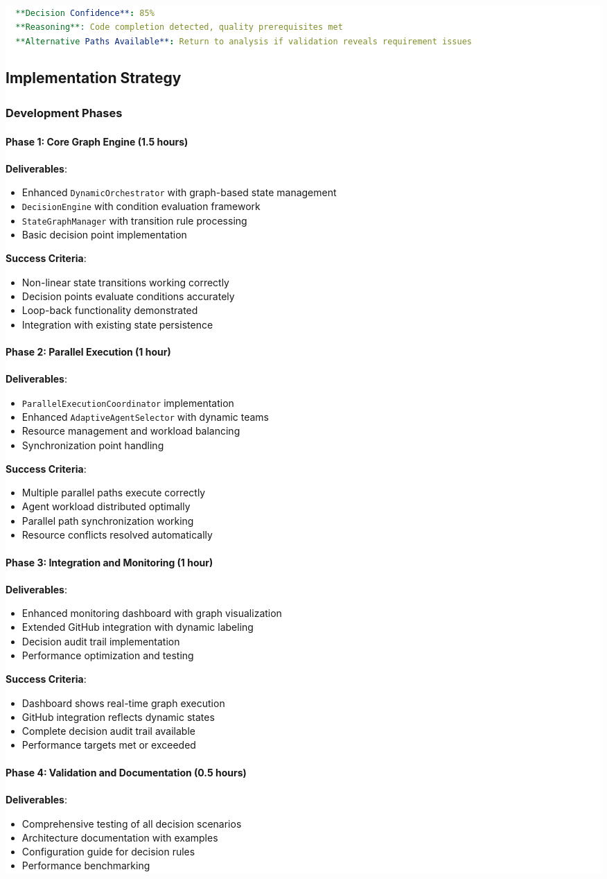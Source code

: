 ```yaml
  **Decision Confidence**: 85%
  **Reasoning**: Code completion detected, quality prerequisites met
  **Alternative Paths Available**: Return to analysis if validation reveals requirement issues
```

## Implementation Strategy

### Development Phases

#### Phase 1: Core Graph Engine (1.5 hours)
**Deliverables**:
- Enhanced `DynamicOrchestrator` with graph-based state management
- `DecisionEngine` with condition evaluation framework  
- `StateGraphManager` with transition rule processing
- Basic decision point implementation

**Success Criteria**:
- Non-linear state transitions working correctly
- Decision points evaluate conditions accurately
- Loop-back functionality demonstrated
- Integration with existing state persistence

#### Phase 2: Parallel Execution (1 hour)
**Deliverables**:
- `ParallelExecutionCoordinator` implementation
- Enhanced `AdaptiveAgentSelector` with dynamic teams
- Resource management and workload balancing
- Synchronization point handling

**Success Criteria**:
- Multiple parallel paths execute correctly
- Agent workload distributed optimally  
- Parallel path synchronization working
- Resource conflicts resolved automatically

#### Phase 3: Integration and Monitoring (1 hour)
**Deliverables**:
- Enhanced monitoring dashboard with graph visualization
- Extended GitHub integration with dynamic labeling
- Decision audit trail implementation
- Performance optimization and testing

**Success Criteria**:
- Dashboard shows real-time graph execution
- GitHub integration reflects dynamic states
- Complete decision audit trail available
- Performance targets met or exceeded

#### Phase 4: Validation and Documentation (0.5 hours)
**Deliverables**:
- Comprehensive testing of all decision scenarios
- Architecture documentation with examples
- Configuration guide for decision rules
- Performance benchmarking
